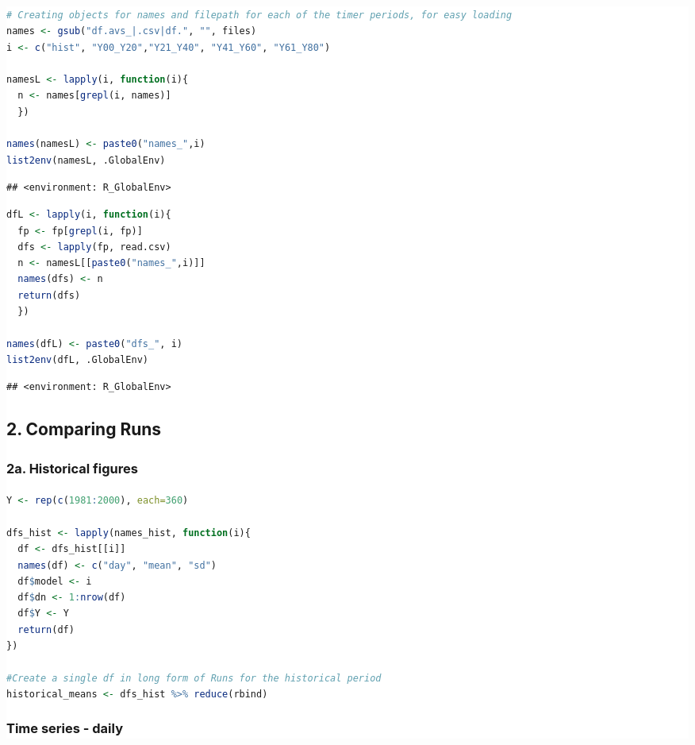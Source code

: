 ``` r
# Creating objects for names and filepath for each of the timer periods, for easy loading
names <- gsub("df.avs_|.csv|df.", "", files)
i <- c("hist", "Y00_Y20","Y21_Y40", "Y41_Y60", "Y61_Y80")

namesL <- lapply(i, function(i){
  n <- names[grepl(i, names)]
  })

names(namesL) <- paste0("names_",i)
list2env(namesL, .GlobalEnv)
```

    ## <environment: R_GlobalEnv>

``` r
dfL <- lapply(i, function(i){
  fp <- fp[grepl(i, fp)]
  dfs <- lapply(fp, read.csv)
  n <- namesL[[paste0("names_",i)]]
  names(dfs) <- n 
  return(dfs)
  })

names(dfL) <- paste0("dfs_", i)
list2env(dfL, .GlobalEnv)
```

    ## <environment: R_GlobalEnv>

## **2. Comparing Runs**

### **2a. Historical figures**

``` r
Y <- rep(c(1981:2000), each=360)  

dfs_hist <- lapply(names_hist, function(i){
  df <- dfs_hist[[i]]  
  names(df) <- c("day", "mean", "sd")
  df$model <- i
  df$dn <- 1:nrow(df)
  df$Y <- Y
  return(df)
})

#Create a single df in long form of Runs for the historical period 
historical_means <- dfs_hist %>% reduce(rbind)
```

### **Time series - daily**
